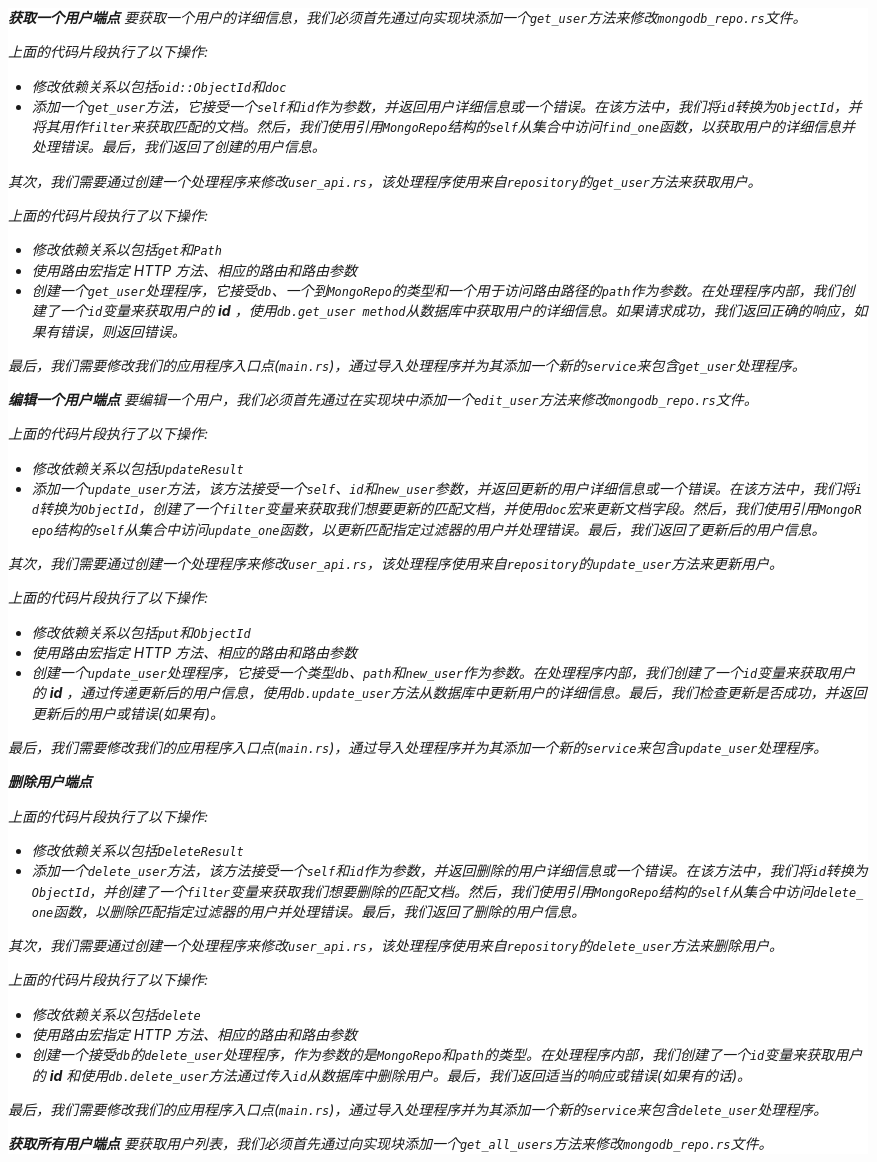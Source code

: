 ***获取一个用户端点** 要获取一个用户的详细信息，我们必须首先通过向实现块添加一个`get_user`方法来修改`mongodb_repo.rs`文件。*

*上面的代码片段执行了以下操作:*

*   *修改依赖关系以包括`oid::ObjectId`和`doc`*
*   *添加一个`get_user`方法，它接受一个`self`和`id`作为参数，并返回用户详细信息或一个错误。在该方法中，我们将`id`转换为`ObjectId`，并将其用作`filter`来获取匹配的文档。然后，我们使用引用`MongoRepo`结构的`self`从集合中访问`find_one`函数，以获取用户的详细信息并处理错误。最后，我们返回了创建的用户信息。*

*其次，我们需要通过创建一个处理程序来修改`user_api.rs`，该处理程序使用来自`repository`的`get_user`方法来获取用户。*

*上面的代码片段执行了以下操作:*

*   *修改依赖关系以包括`get`和`Path`*
*   *使用路由宏指定 HTTP 方法、相应的路由和路由参数*
*   *创建一个`get_user`处理程序，它接受`db`、一个到`MongoRepo`的类型和一个用于访问路由路径的`path`作为参数。在处理程序内部，我们创建了一个`id`变量来获取用户的 **id** ，使用`db.get_user method`从数据库中获取用户的详细信息。如果请求成功，我们返回正确的响应，如果有错误，则返回错误。*

*最后，我们需要修改我们的应用程序入口点(`main.rs`)，通过导入处理程序并为其添加一个新的`service`来包含`get_user`处理程序。*

***编辑一个用户端点** 要编辑一个用户，我们必须首先通过在实现块中添加一个`edit_user`方法来修改`mongodb_repo.rs`文件。*

*上面的代码片段执行了以下操作:*

*   *修改依赖关系以包括`UpdateResult`*
*   *添加一个`update_user`方法，该方法接受一个`self`、`id`和`new_user`参数，并返回更新的用户详细信息或一个错误。在该方法中，我们将`id`转换为`ObjectId`，创建了一个`filter`变量来获取我们想要更新的匹配文档，并使用`doc`宏来更新文档字段。然后，我们使用引用`MongoRepo`结构的`self`从集合中访问`update_one`函数，以更新匹配指定过滤器的用户并处理错误。最后，我们返回了更新后的用户信息。*

*其次，我们需要通过创建一个处理程序来修改`user_api.rs`，该处理程序使用来自`repository`的`update_user`方法来更新用户。*

*上面的代码片段执行了以下操作:*

*   *修改依赖关系以包括`put`和`ObjectId`*
*   *使用路由宏指定 HTTP 方法、相应的路由和路由参数*
*   *创建一个`update_user`处理程序，它接受一个类型`db`、`path`和`new_user`作为参数。在处理程序内部，我们创建了一个`id`变量来获取用户的 **id** ，通过传递更新后的用户信息，使用`db.update_user`方法从数据库中更新用户的详细信息。最后，我们检查更新是否成功，并返回更新后的用户或错误(如果有)。*

*最后，我们需要修改我们的应用程序入口点(`main.rs`)，通过导入处理程序并为其添加一个新的`service`来包含`update_user`处理程序。*

***删除用户端点*** 

*上面的代码片段执行了以下操作:*

*   *修改依赖关系以包括`DeleteResult`*
*   *添加一个`delete_user`方法，该方法接受一个`self`和`id`作为参数，并返回删除的用户详细信息或一个错误。在该方法中，我们将`id`转换为`ObjectId`，并创建了一个`filter`变量来获取我们想要删除的匹配文档。然后，我们使用引用`MongoRepo`结构的`self`从集合中访问`delete_one`函数，以删除匹配指定过滤器的用户并处理错误。最后，我们返回了删除的用户信息。*

*其次，我们需要通过创建一个处理程序来修改`user_api.rs`，该处理程序使用来自`repository`的`delete_user`方法来删除用户。*

*上面的代码片段执行了以下操作:*

*   *修改依赖关系以包括`delete`*
*   *使用路由宏指定 HTTP 方法、相应的路由和路由参数*
*   *创建一个接受`db`的`delete_user`处理程序，作为参数的是`MongoRepo`和`path`的类型。在处理程序内部，我们创建了一个`id`变量来获取用户的 **id** 和使用`db.delete_user`方法通过传入`id`从数据库中删除用户。最后，我们返回适当的响应或错误(如果有的话)。*

*最后，我们需要修改我们的应用程序入口点(`main.rs`)，通过导入处理程序并为其添加一个新的`service`来包含`delete_user`处理程序。*

***获取所有用户端点** 要获取用户列表，我们必须首先通过向实现块添加一个`get_all_users`方法来修改`mongodb_repo.rs`文件。*
